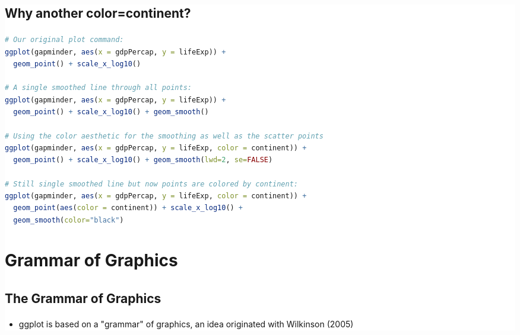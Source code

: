 

## Why another color=continent?


```r
# Our original plot command:
ggplot(gapminder, aes(x = gdpPercap, y = lifeExp)) +
  geom_point() + scale_x_log10() 

# A single smoothed line through all points:
ggplot(gapminder, aes(x = gdpPercap, y = lifeExp)) +
  geom_point() + scale_x_log10() + geom_smooth()

# Using the color aesthetic for the smoothing as well as the scatter points
ggplot(gapminder, aes(x = gdpPercap, y = lifeExp, color = continent)) +
  geom_point() + scale_x_log10() + geom_smooth(lwd=2, se=FALSE)

# Still single smoothed line but now points are colored by continent:
ggplot(gapminder, aes(x = gdpPercap, y = lifeExp, color = continent)) +
  geom_point(aes(color = continent)) + scale_x_log10() +
  geom_smooth(color="black")
```

# Grammar of Graphics
## The Grammar of Graphics

- ggplot is based on a "grammar" of graphics, an idea originated with Wilkinson (2005)
